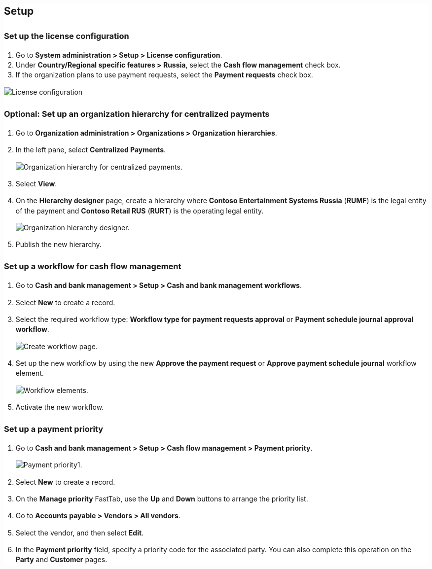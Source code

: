 ## Setup

### Set up the license configuration

1. Go to **System administration \> Setup \> License configuration**.
2. Under **Country/Regional specific features \> Russia**, select the **Cash flow management** check box.
3. If the organization plans to use payment requests, select the **Payment requests** check box.

![License configuration](../media/rus-cash-flow-m1.jpg)

### Optional: Set up an organization hierarchy for centralized payments

1. Go to **Organization administration \> Organizations \> Organization hierarchies**.
2. In the left pane, select **Centralized Payments**.

    ![Organization hierarchy for centralized payments.](../media/rus-cash-flow-m2.jpg)

3. Select **View**.
4. On the **Hierarchy designer** page, create a hierarchy where **Contoso Entertainment Systems Russia** (**RUMF**) is the legal entity of the payment and **Contoso Retail RUS** (**RURT**) is the operating legal entity.

    ![Organization hierarchy designer.](../media/rus-cash-flow-m3.jpg)

5. Publish the new hierarchy.

### Set up a workflow for cash flow management 

1. Go to **Cash and bank management \> Setup \> Cash and bank management workflows**.
2. Select **New** to create a record.
3. Select the required workflow type: **Workflow type for payment requests approval** or **Payment schedule journal approval workflow**.

    ![Create workflow page.](../media/rus-cash-flow-m6.jpg)

4. Set up the new workflow by using the new **Approve the payment request** or **Approve payment schedule journal** workflow element.

    ![Workflow elements.](../media/rus-cash-flow-m7.jpg)

5. Activate the new workflow.

### Set up a payment priority

1. Go to **Cash and bank management \> Setup \> Cash flow management \> Payment priority**.

    ![Payment priority1.](../media/rus-cash-flow-m4.jpg)

2. Select **New** to create a record.
3. On the **Manage priority** FastTab, use the **Up** and **Down** buttons to arrange the priority list.
4. Go to **Accounts payable \> Vendors \> All vendors**.
5. Select the vendor, and then select **Edit**.
6. In the **Payment priority** field, specify a priority code for the associated party. You can also complete this operation on the **Party** and **Customer** pages.
